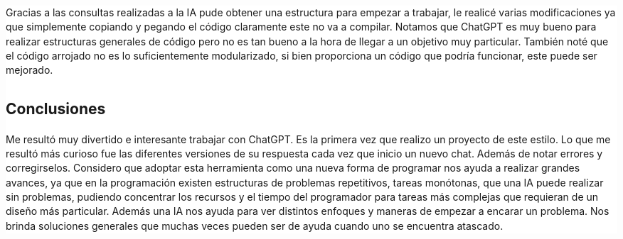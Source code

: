 Gracias a las consultas realizadas a la IA pude obtener una estructura para empezar a trabajar, le realicé varias modificaciones ya que simplemente copiando y pegando el código claramente este no va a compilar. Notamos que ChatGPT es muy bueno para realizar estructuras generales de código pero no es tan bueno a la hora de llegar a un objetivo muy particular.
También noté que el código arrojado no es lo suficientemente modularizado, si bien proporciona un código que podría funcionar, este puede ser mejorado. 

## Conclusiones
Me resultó muy divertido e interesante trabajar con ChatGPT. Es la primera vez que realizo un proyecto de este estilo. Lo que me resultó más curioso fue las diferentes versiones de su respuesta cada vez que inicio un nuevo chat. Además de notar errores y corregirselos. Considero que adoptar esta herramienta como una nueva forma de programar nos ayuda a realizar grandes avances, ya que en la programación existen estructuras de problemas repetitivos, tareas monótonas, que una IA puede realizar sin problemas, pudiendo concentrar los recursos y el tiempo del programador para tareas más complejas que requieran de un diseño más particular. Además una IA nos ayuda para ver distintos enfoques y maneras de empezar a encarar un problema. Nos brinda soluciones generales que muchas veces pueden ser de ayuda cuando uno se encuentra atascado.